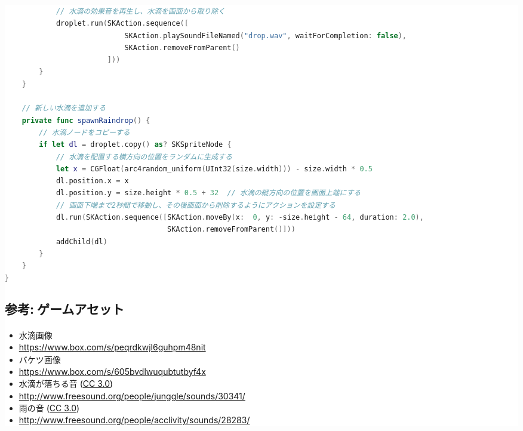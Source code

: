 ``` swift
            // 水滴の効果音を再生し、水滴を画面から取り除く
            droplet.run(SKAction.sequence([
                            SKAction.playSoundFileNamed("drop.wav", waitForCompletion: false),
                            SKAction.removeFromParent()
                        ]))
        }
    }

    // 新しい水滴を追加する
    private func spawnRaindrop() {
        // 水滴ノードをコピーする
        if let dl = droplet.copy() as? SKSpriteNode {
            // 水滴を配置する横方向の位置をランダムに生成する
            let x = CGFloat(arc4random_uniform(UInt32(size.width))) - size.width * 0.5
            dl.position.x = x
            dl.position.y = size.height * 0.5 + 32  // 水滴の縦方向の位置を画面上端にする
            // 画面下端まで2秒間で移動し、その後画面から削除するようにアクションを設定する
            dl.run(SKAction.sequence([SKAction.moveBy(x:  0, y: -size.height - 64, duration: 2.0),
                                      SKAction.removeFromParent()]))
            addChild(dl)
        }
    }
}
```

## 参考: ゲームアセット
* 水滴画像
 * https://www.box.com/s/peqrdkwjl6guhpm48nit
* バケツ画像
 * https://www.box.com/s/605bvdlwuqubtutbyf4x
* 水滴が落ちる音 ([CC 3.0](https://creativecommons.org/licenses/by/3.0/))
 * http://www.freesound.org/people/junggle/sounds/30341/
* 雨の音 ([CC 3.0](https://creativecommons.org/licenses/by/3.0/))
 * http://www.freesound.org/people/acclivity/sounds/28283/
